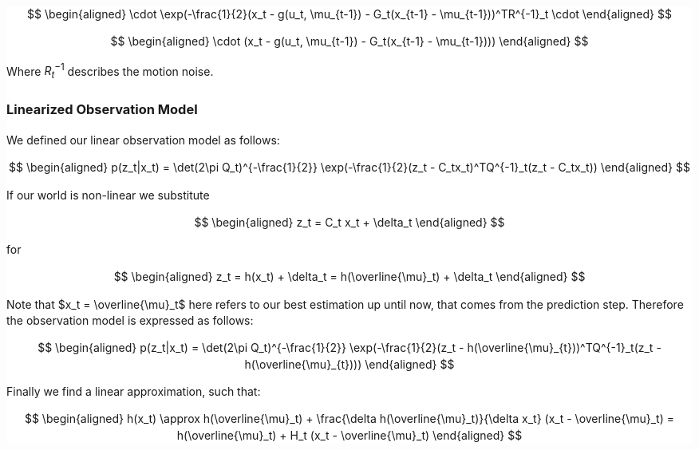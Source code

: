 $$
\begin{aligned}
\cdot \exp(-\frac{1}{2}(x_t - g(u_t, \mu_{t-1}) - G_t(x_{t-1} - \mu_{t-1}))^TR^{-1}_t \cdot
\end{aligned}
$$

$$
\begin{aligned}
\cdot (x_t - g(u_t, \mu_{t-1}) - G_t(x_{t-1} - \mu_{t-1})))
\end{aligned}
$$

Where $R^{-1}_t$ describes the motion noise.

### Linearized Observation Model

We defined our linear observation model as follows:

$$
\begin{aligned}
p(z_t|x_t) = \det(2\pi Q_t)^{-\frac{1}{2}} \exp(-\frac{1}{2}(z_t - C_tx_t)^TQ^{-1}_t(z_t - C_tx_t))
\end{aligned}
$$

If our world is non-linear we substitute

$$
\begin{aligned}
z_t = C_t x_t + \delta_t
\end{aligned}
$$

for

$$
\begin{aligned}
z_t = h(x_t) + \delta_t = h(\overline{\mu}_t) + \delta_t
\end{aligned}
$$

Note that $x_t = \overline{\mu}_t$ here refers to our best estimation up until now, that comes from the prediction step. Therefore the observation model is expressed as follows:

$$
\begin{aligned}
p(z_t|x_t) = \det(2\pi Q_t)^{-\frac{1}{2}} \exp(-\frac{1}{2}(z_t - h(\overline{\mu}_{t}))^TQ^{-1}_t(z_t - h(\overline{\mu}_{t})))
\end{aligned}
$$

Finally we find a linear approximation, such that:

$$
\begin{aligned}
h(x_t) \approx h(\overline{\mu}_t) + \frac{\delta h(\overline{\mu}_t)}{\delta x_t} (x_t - \overline{\mu}_t) = h(\overline{\mu}_t) + H_t (x_t - \overline{\mu}_t)
\end{aligned}
$$
